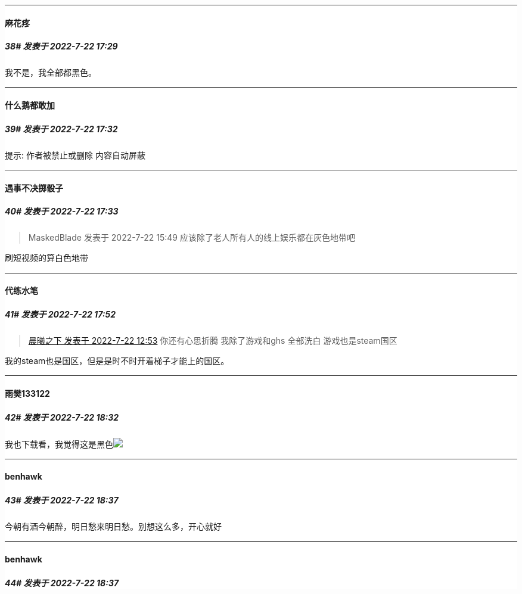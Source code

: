 *****

####  麻花疼  
##### 38#       发表于 2022-7-22 17:29

我不是，我全部都黑色。

*****

####  什么鹅都敢加  
##### 39#       发表于 2022-7-22 17:32

提示: 作者被禁止或删除 内容自动屏蔽

*****

####  遇事不决掷骰子  
##### 40#       发表于 2022-7-22 17:33

<blockquote>MaskedBlade 发表于 2022-7-22 15:49
应该除了老人所有人的线上娱乐都在灰色地带吧</blockquote>
刷短视频的算白色地带

*****

####  代练水笔  
##### 41#       发表于 2022-7-22 17:52

<blockquote><a href="httphttps://bbs.saraba1st.com/2b/forum.php?mod=redirect&amp;goto=findpost&amp;pid=56747695&amp;ptid=2082554" target="_blank">晨曦之下 发表于 2022-7-22 12:53</a>
你还有心思折腾 
我除了游戏和ghs 全部洗白 
游戏也是steam国区</blockquote>
我的steam也是国区，但是是时不时开着梯子才能上的国区。

*****

####  雨樊133122  
##### 42#       发表于 2022-7-22 18:32

我也下载看，我觉得这是黑色<img src="https://static.saraba1st.com/image/smiley/face2017/067.png" referrerpolicy="no-referrer">

*****

####  benhawk  
##### 43#       发表于 2022-7-22 18:37

今朝有酒今朝醉，明日愁来明日愁。别想这么多，开心就好

*****

####  benhawk  
##### 44#       发表于 2022-7-22 18:37
